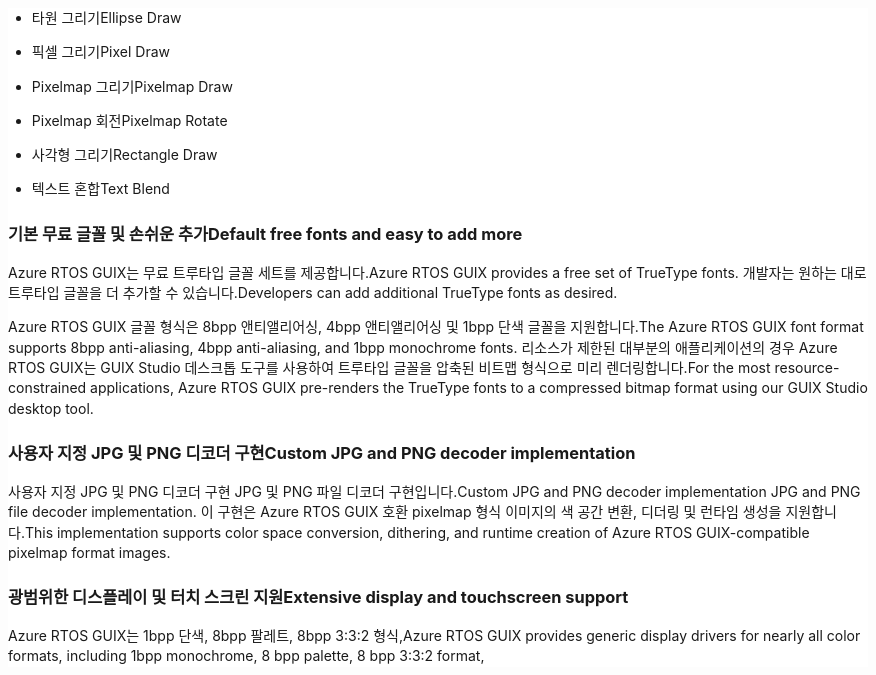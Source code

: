 * <span data-ttu-id="a1742-273">타원 그리기</span><span class="sxs-lookup"><span data-stu-id="a1742-273">Ellipse Draw</span></span>

* <span data-ttu-id="a1742-274">픽셀 그리기</span><span class="sxs-lookup"><span data-stu-id="a1742-274">Pixel Draw</span></span>

* <span data-ttu-id="a1742-275">Pixelmap 그리기</span><span class="sxs-lookup"><span data-stu-id="a1742-275">Pixelmap Draw</span></span>

* <span data-ttu-id="a1742-276">Pixelmap 회전</span><span class="sxs-lookup"><span data-stu-id="a1742-276">Pixelmap Rotate</span></span>

* <span data-ttu-id="a1742-277">사각형 그리기</span><span class="sxs-lookup"><span data-stu-id="a1742-277">Rectangle Draw</span></span>

* <span data-ttu-id="a1742-278">텍스트 혼합</span><span class="sxs-lookup"><span data-stu-id="a1742-278">Text Blend</span></span>

### <a name="default-free-fonts-and-easy-to-add-more"></a><span data-ttu-id="a1742-279">기본 무료 글꼴 및 손쉬운 추가</span><span class="sxs-lookup"><span data-stu-id="a1742-279">Default free fonts and easy to add more</span></span>

<span data-ttu-id="a1742-280">Azure RTOS GUIX는 무료 트루타입 글꼴 세트를 제공합니다.</span><span class="sxs-lookup"><span data-stu-id="a1742-280">Azure RTOS GUIX provides a free set of TrueType fonts.</span></span> <span data-ttu-id="a1742-281">개발자는 원하는 대로 트루타입 글꼴을 더 추가할 수 있습니다.</span><span class="sxs-lookup"><span data-stu-id="a1742-281">Developers can add additional TrueType fonts as desired.</span></span>

<span data-ttu-id="a1742-282">Azure RTOS GUIX 글꼴 형식은 8bpp 앤티앨리어싱, 4bpp 앤티앨리어싱 및 1bpp 단색 글꼴을 지원합니다.</span><span class="sxs-lookup"><span data-stu-id="a1742-282">The Azure RTOS GUIX font format supports 8bpp anti-aliasing, 4bpp anti-aliasing, and 1bpp monochrome fonts.</span></span> <span data-ttu-id="a1742-283">리소스가 제한된 대부분의 애플리케이션의 경우 Azure RTOS GUIX는 GUIX Studio 데스크톱 도구를 사용하여 트루타입 글꼴을 압축된 비트맵 형식으로 미리 렌더링합니다.</span><span class="sxs-lookup"><span data-stu-id="a1742-283">For the most resource-constrained applications, Azure RTOS GUIX pre-renders the TrueType fonts to a compressed bitmap format using our GUIX Studio desktop tool.</span></span>

### <a name="custom-jpg-and-png-decoder-implementation"></a><span data-ttu-id="a1742-284">사용자 지정 JPG 및 PNG 디코더 구현</span><span class="sxs-lookup"><span data-stu-id="a1742-284">Custom JPG and PNG decoder implementation</span></span>

<span data-ttu-id="a1742-285">사용자 지정 JPG 및 PNG 디코더 구현 JPG 및 PNG 파일 디코더 구현입니다.</span><span class="sxs-lookup"><span data-stu-id="a1742-285">Custom JPG and PNG decoder implementation JPG and PNG file decoder implementation.</span></span> <span data-ttu-id="a1742-286">이 구현은 Azure RTOS GUIX 호환 pixelmap 형식 이미지의 색 공간 변환, 디더링 및 런타임 생성을 지원합니다.</span><span class="sxs-lookup"><span data-stu-id="a1742-286">This implementation supports color space conversion, dithering, and runtime creation of Azure RTOS GUIX-compatible pixelmap format images.</span></span>

### <a name="extensive-display-and-touchscreen-support"></a><span data-ttu-id="a1742-287">광범위한 디스플레이 및 터치 스크린 지원</span><span class="sxs-lookup"><span data-stu-id="a1742-287">Extensive display and touchscreen support</span></span>

<span data-ttu-id="a1742-288">Azure RTOS GUIX는 1bpp 단색, 8bpp 팔레트, 8bpp 3:3:2 형식,</span><span class="sxs-lookup"><span data-stu-id="a1742-288">Azure RTOS GUIX provides generic display drivers for nearly all color formats, including 1bpp monochrome, 8 bpp palette, 8 bpp 3:3:2 format,</span></span>
